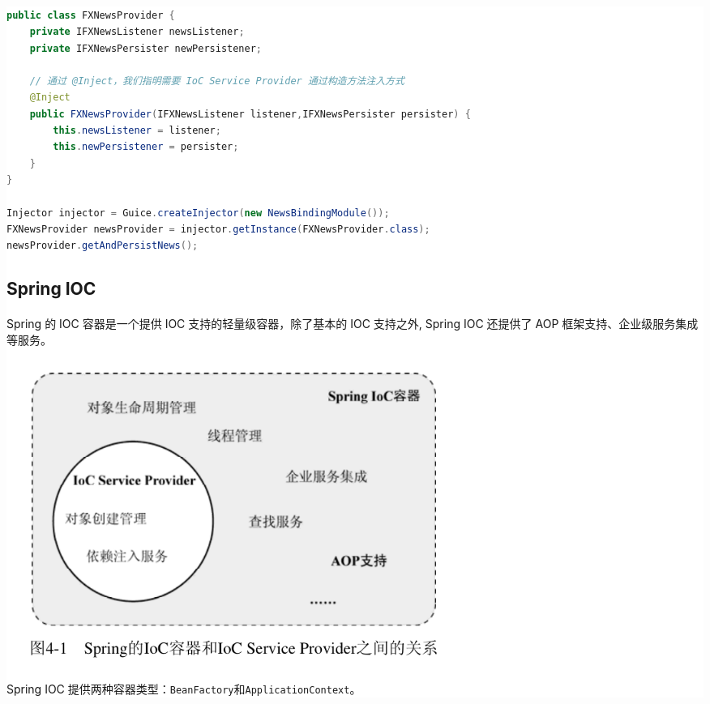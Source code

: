 ```java
public class FXNewsProvider {
    private IFXNewsListener newsListener;
    private IFXNewsPersister newPersistener;
    
    // 通过 @Inject，我们指明需要 IoC Service Provider 通过构造方法注入方式
    @Inject
    public FXNewsProvider(IFXNewsListener listener,IFXNewsPersister persister) {
        this.newsListener = listener;
        this.newPersistener = persister;
    }
}

Injector injector = Guice.createInjector(new NewsBindingModule());
FXNewsProvider newsProvider = injector.getInstance(FXNewsProvider.class);
newsProvider.getAndPersistNews();
```

## Spring IOC

Spring 的 IOC 容器是一个提供 IOC 支持的轻量级容器，除了基本的 IOC 支持之外, Spring IOC 还提供了 AOP 框架支持、企业级服务集成等服务。



<img src="Spring揭秘.assets/SpringIOC与IOC的关系.png" alt="SpringIOC与IOC的关系" style="zoom: 80%;" />



Spring IOC 提供两种容器类型：`BeanFactory`和`ApplicationContext`。
